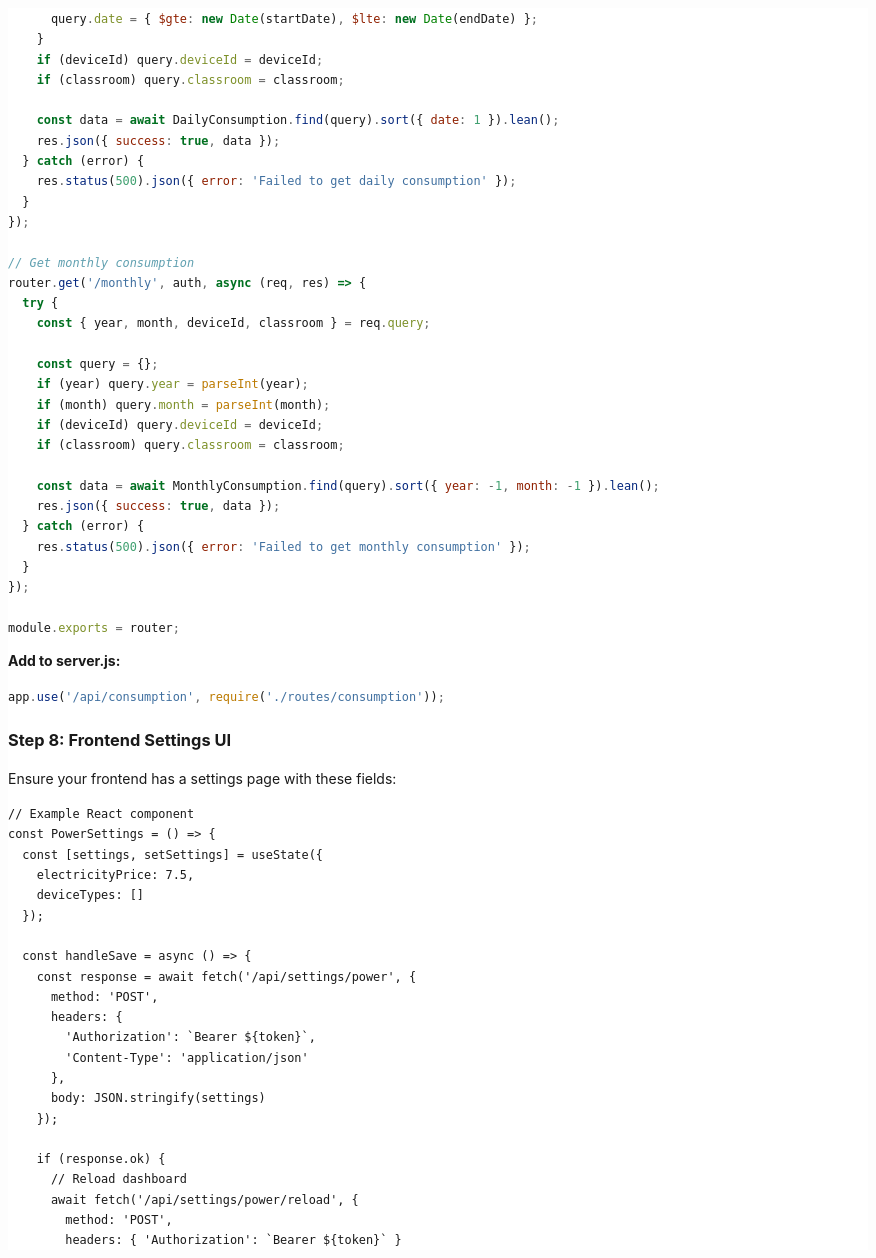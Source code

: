 ```javascript
      query.date = { $gte: new Date(startDate), $lte: new Date(endDate) };
    }
    if (deviceId) query.deviceId = deviceId;
    if (classroom) query.classroom = classroom;

    const data = await DailyConsumption.find(query).sort({ date: 1 }).lean();
    res.json({ success: true, data });
  } catch (error) {
    res.status(500).json({ error: 'Failed to get daily consumption' });
  }
});

// Get monthly consumption
router.get('/monthly', auth, async (req, res) => {
  try {
    const { year, month, deviceId, classroom } = req.query;
    
    const query = {};
    if (year) query.year = parseInt(year);
    if (month) query.month = parseInt(month);
    if (deviceId) query.deviceId = deviceId;
    if (classroom) query.classroom = classroom;

    const data = await MonthlyConsumption.find(query).sort({ year: -1, month: -1 }).lean();
    res.json({ success: true, data });
  } catch (error) {
    res.status(500).json({ error: 'Failed to get monthly consumption' });
  }
});

module.exports = router;
```

**Add to server.js:**
```javascript
app.use('/api/consumption', require('./routes/consumption'));
```

### Step 8: Frontend Settings UI

Ensure your frontend has a settings page with these fields:

```tsx
// Example React component
const PowerSettings = () => {
  const [settings, setSettings] = useState({
    electricityPrice: 7.5,
    deviceTypes: []
  });

  const handleSave = async () => {
    const response = await fetch('/api/settings/power', {
      method: 'POST',
      headers: {
        'Authorization': `Bearer ${token}`,
        'Content-Type': 'application/json'
      },
      body: JSON.stringify(settings)
    });

    if (response.ok) {
      // Reload dashboard
      await fetch('/api/settings/power/reload', {
        method: 'POST',
        headers: { 'Authorization': `Bearer ${token}` }
```